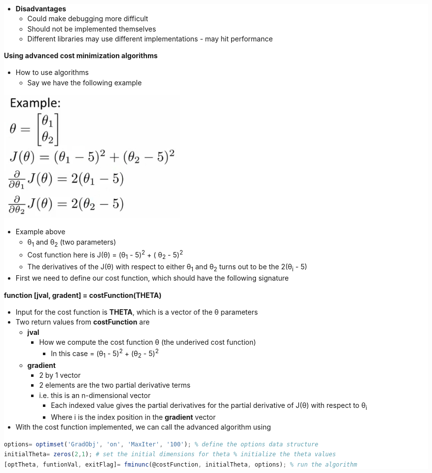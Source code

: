   - **Disadvantages**
    - Could make debugging more difficult
    - Should not be implemented themselves
    - Different libraries may use different implementations - may hit performance

**Using advanced cost minimization algorithms**

- How to use algorithms
  - Say we have the following example

![](06_Logistic_Regression_files/Image_21.png)

- Example above
  - θ<sub>1</sub> and θ<sub>2</sub> (two parameters)
  - Cost function here is J(θ) = (θ<sub>1</sub> \- 5)<sup>2</sup> + ( θ<sub>2</sub> \- 5)<sup>2</sup>
  - The derivatives of the J(θ) with respect to either θ<sub>1</sub> and θ<sub>2</sub> turns out to be the 2(θ<sub>i</sub> - 5)
- First we need to define our cost function, which should have the following signature

**function \[jval, gradent\] = costFunction(THETA)**

- Input for the cost function is **THETA**, which is a vector of the θ parameters
- Two return values from **costFunction** are
  - **jval**
    - How we compute the cost function θ (the underived cost function)
      - In this case = (θ<sub>1</sub> \- 5)<sup>2</sup> + (θ<sub>2</sub> \- 5)<sup>2</sup>
  - **gradient**
    - 2 by 1 vector
    - 2 elements are the two partial derivative terms
    - i.e. this is an n-dimensional vector
      - Each indexed value gives the partial derivatives for the partial derivative of J(θ) with respect to θ<sub>i</sub>
      - Where i is the index position in the **gradient** vector
- With the cost function implemented, we can call the advanced algorithm using

```octave
options= optimset('GradObj', 'on', 'MaxIter', '100'); % define the options data structure
initialTheta= zeros(2,1); # set the initial dimensions for theta % initialize the theta values
[optTheta, funtionVal, exitFlag]= fminunc(@costFunction, initialTheta, options); % run the algorithm
```

